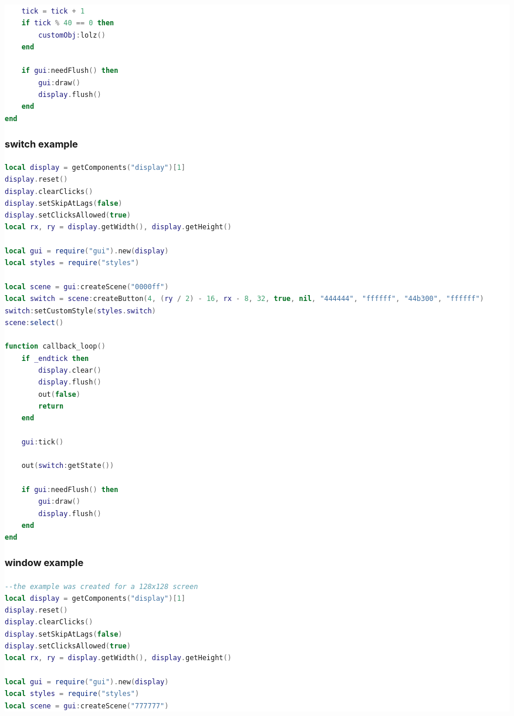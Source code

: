 ```lua
    tick = tick + 1
    if tick % 40 == 0 then
        customObj:lolz()
    end

    if gui:needFlush() then
        gui:draw()
        display.flush()
    end
end
```

### switch example
```lua
local display = getComponents("display")[1]
display.reset()
display.clearClicks()
display.setSkipAtLags(false)
display.setClicksAllowed(true)
local rx, ry = display.getWidth(), display.getHeight()

local gui = require("gui").new(display)
local styles = require("styles")

local scene = gui:createScene("0000ff")
local switch = scene:createButton(4, (ry / 2) - 16, rx - 8, 32, true, nil, "444444", "ffffff", "44b300", "ffffff")
switch:setCustomStyle(styles.switch)
scene:select()

function callback_loop()
    if _endtick then
        display.clear()
        display.flush()
        out(false)
        return
    end

    gui:tick()

    out(switch:getState())

    if gui:needFlush() then
        gui:draw()
        display.flush()
    end
end
```

### window example
```lua
--the example was created for a 128x128 screen
local display = getComponents("display")[1]
display.reset()
display.clearClicks()
display.setSkipAtLags(false)
display.setClicksAllowed(true)
local rx, ry = display.getWidth(), display.getHeight()

local gui = require("gui").new(display)
local styles = require("styles")
local scene = gui:createScene("777777")

```